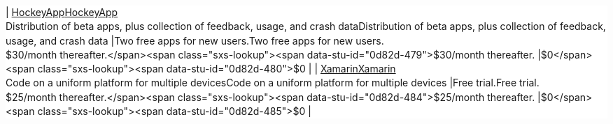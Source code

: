 | [<span data-ttu-id="0d82d-476">HockeyApp</span><span class="sxs-lookup"><span data-stu-id="0d82d-476">HockeyApp</span></span>](http://hockeyapp.net/pricing/) <br/> <span data-ttu-id="0d82d-477">Distribution of beta apps, plus collection of feedback, usage, and crash data</span><span class="sxs-lookup"><span data-stu-id="0d82d-477">Distribution of beta apps, plus collection of feedback, usage, and crash data</span></span> |<span data-ttu-id="0d82d-478">Two free apps for new users.</span><span class="sxs-lookup"><span data-stu-id="0d82d-478">Two free apps for new users.</span></span><br/> <span data-ttu-id="0d82d-479">$30/month thereafter.</span><span class="sxs-lookup"><span data-stu-id="0d82d-479">$30/month thereafter.</span></span> |<span data-ttu-id="0d82d-480">$0</span><span class="sxs-lookup"><span data-stu-id="0d82d-480">$0</span></span> |
| [<span data-ttu-id="0d82d-481">Xamarin</span><span class="sxs-lookup"><span data-stu-id="0d82d-481">Xamarin</span></span>](https://store.xamarin.com/)<br/> <span data-ttu-id="0d82d-482">Code on a uniform platform for multiple devices</span><span class="sxs-lookup"><span data-stu-id="0d82d-482">Code on a uniform platform for multiple devices</span></span> |<span data-ttu-id="0d82d-483">Free trial.</span><span class="sxs-lookup"><span data-stu-id="0d82d-483">Free trial.</span></span> <br/><span data-ttu-id="0d82d-484">$25/month thereafter.</span><span class="sxs-lookup"><span data-stu-id="0d82d-484">$25/month thereafter.</span></span> |<span data-ttu-id="0d82d-485">$0</span><span class="sxs-lookup"><span data-stu-id="0d82d-485">$0</span></span> |
